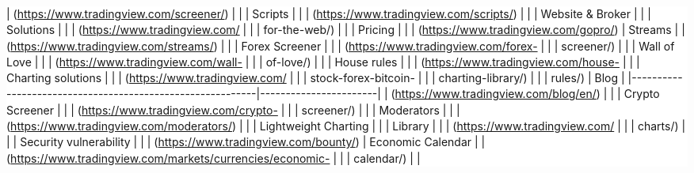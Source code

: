 | (https://www.tradingview.com/screener/) |                |
| Scripts                                 |                |
| (https://www.tradingview.com/scripts/)  |                |
| Website & Broker                        |                |
| Solutions                               |                |
| (https://www.tradingview.com/           |                |
| for-the-web/)                           |                |
| Pricing                                 |                |
| (https://www.tradingview.com/gopro/)    | Streams        |
| (https://www.tradingview.com/streams/)  |                |
| Forex Screener                          |                |
| (https://www.tradingview.com/forex-     |                |
| screener/)                              |                |
| Wall of Love                            |                |
| (https://www.tradingview.com/wall-      |                |
| of-love/)                               |                |
| House rules                             |                |
| (https://www.tradingview.com/house-     |                |
| Charting solutions                      |                |
| (https://www.tradingview.com/           |                |
| stock-forex-bitcoin-                    |                |
| charting-library/)                      |                |
| rules/)                                                   | Blog                  |
|-----------------------------------------------------------|-----------------------|
| (https://www.tradingview.com/blog/en/)                    |                       |
| Crypto Screener                                           |                       |
| (https://www.tradingview.com/crypto-                      |                       |
| screener/)                                                |                       |
| Moderators                                                |                       |
| (https://www.tradingview.com/moderators/)                 |                       |
| Lightweight Charting                                      |                       |
| Library                                                   |                       |
| (https://www.tradingview.com/                             |                       |
| charts/)                                                  |                       |
| Security vulnerability                                    |                       |
| (https://www.tradingview.com/bounty/)                     | Economic Calendar     |
| (https://www.tradingview.com/markets/currencies/economic- |                       |
| calendar/)                                                |                       |